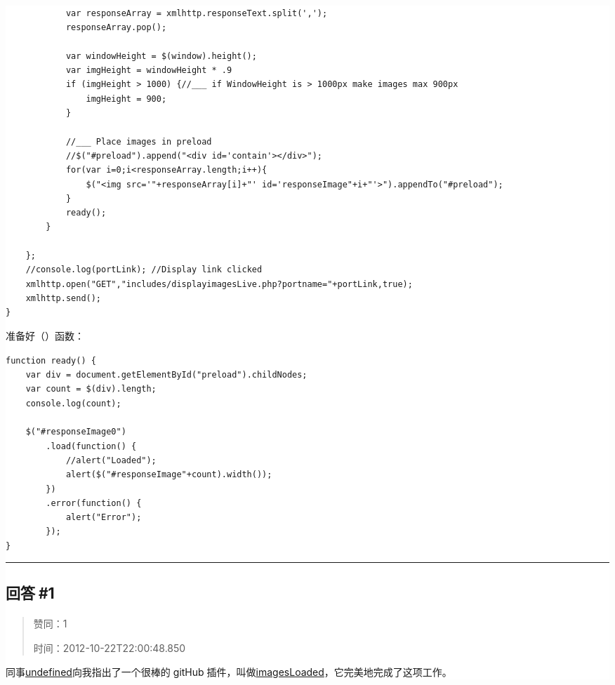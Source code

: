 ```
            var responseArray = xmlhttp.responseText.split(',');
            responseArray.pop();

            var windowHeight = $(window).height();
            var imgHeight = windowHeight * .9
            if (imgHeight > 1000) {//___ if WindowHeight is > 1000px make images max 900px
                imgHeight = 900;
            }

            //___ Place images in preload
            //$("#preload").append("<div id='contain'></div>");
            for(var i=0;i<responseArray.length;i++){
                $("<img src='"+responseArray[i]+"' id='responseImage"+i+"'>").appendTo("#preload");
            }
            ready();
        }

    };
    //console.log(portLink); //Display link clicked
    xmlhttp.open("GET","includes/displayimagesLive.php?portname="+portLink,true);
    xmlhttp.send();
} 
```

准备好（）函数：

```
function ready() {
    var div = document.getElementById("preload").childNodes;
    var count = $(div).length;
    console.log(count);

    $("#responseImage0")
        .load(function() {
            //alert("Loaded");
            alert($("#responseImage"+count).width());
        })
        .error(function() {
            alert("Error");
        });
} 
```

* * *

## 回答 #1

> 赞同：1
> 
> 时间：2012-10-22T22:00:48.850

同事[undefined](https://stackoverflow.com/users/848164/undefined)向我指出了一个很棒的 gitHub 插件，叫做[imagesLoaded](https://github.com/desandro/imagesloaded)，它完美地完成了这项工作。
